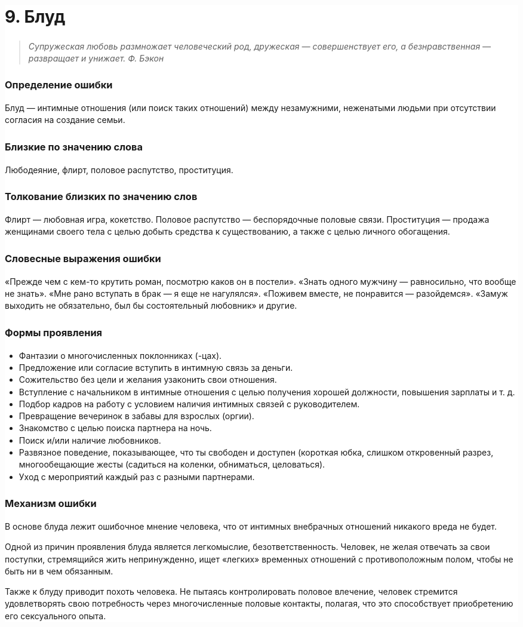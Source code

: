 ﻿# 9. Блуд

>*Супружеская любовь размножает человеческий род,
дружеская — совершенствует его,
а безнравственная — развращает и унижает.
Ф. Бэкон*

### Определение ошибки
Блуд — интимные отношения (или поиск таких отношений) между незамужними, неженатыми людьми при отсутствии согласия на создание семьи.

### Близкие по значению слова
Любодеяние, флирт, половое распутство, проституция.
### Толкование близких по значению слов
Флирт — любовная игра, кокетство.
Половое распутство — беспорядочные половые связи.
Проституция — продажа женщинами своего тела с целью добыть средства к существованию, а также с целью личного обогащения.

### Словесные выражения ошибки
«Прежде чем с кем-то крутить роман, посмотрю каков он в постели».
«Знать одного мужчину — равносильно, что вообще не знать».
«Мне рано вступать в брак — я еще не нагулялся».
«Поживем вместе, не понравится — разойдемся».
«Замуж выходить не обязательно, был бы состоятельный любовник» и другие.

### Формы проявления
* Фантазии о многочисленных поклонниках (-цах).
* Предложение или согласие вступить в интимную связь за деньги.
* Сожительство без цели и желания узаконить свои отношения.
* Вступление с начальником в интимные отношения с целью получения хорошей должности, повышения зарплаты и т. д.
* Подбор кадров на работу с условием наличия интимных связей с руководителем.
* Превращение вечеринок в забавы для взрослых (оргии).
* Знакомство с целью поиска партнера на ночь.
* Поиск и/или наличие любовников.
* Развязное поведение, показывающее, что ты свободен и доступен (короткая юбка, слишком откровенный разрез, многообещающие жесты (садиться на коленки, обниматься, целоваться).
* Уход с мероприятий каждый раз с разными партнерами.

  

### Механизм ошибки
В основе блуда лежит ошибочное мнение человека, что от интимных внебрачных отношений никакого вреда не будет.

Одной из причин проявления блуда является легкомыслие, безответственность. Человек, не желая отвечать за свои поступки, стремящийся жить непринужденно, ищет «легких» временных отношений с противоположным полом, чтобы не быть ни в чем обязанным.

Также к блуду приводит похоть человека. Не пытаясь контролировать половое влечение, человек стремится удовлетворять свою потребность через многочисленные половые контакты, полагая, что это способствует приобретению его сексуального опыта.
